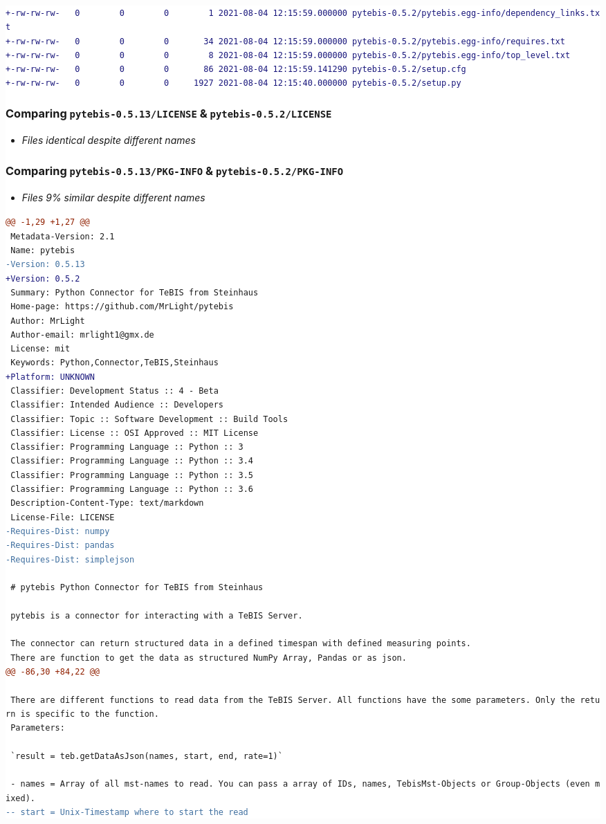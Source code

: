 ```diff
+-rw-rw-rw-   0        0        0        1 2021-08-04 12:15:59.000000 pytebis-0.5.2/pytebis.egg-info/dependency_links.txt
+-rw-rw-rw-   0        0        0       34 2021-08-04 12:15:59.000000 pytebis-0.5.2/pytebis.egg-info/requires.txt
+-rw-rw-rw-   0        0        0        8 2021-08-04 12:15:59.000000 pytebis-0.5.2/pytebis.egg-info/top_level.txt
+-rw-rw-rw-   0        0        0       86 2021-08-04 12:15:59.141290 pytebis-0.5.2/setup.cfg
+-rw-rw-rw-   0        0        0     1927 2021-08-04 12:15:40.000000 pytebis-0.5.2/setup.py
```

### Comparing `pytebis-0.5.13/LICENSE` & `pytebis-0.5.2/LICENSE`

 * *Files identical despite different names*

### Comparing `pytebis-0.5.13/PKG-INFO` & `pytebis-0.5.2/PKG-INFO`

 * *Files 9% similar despite different names*

```diff
@@ -1,29 +1,27 @@
 Metadata-Version: 2.1
 Name: pytebis
-Version: 0.5.13
+Version: 0.5.2
 Summary: Python Connector for TeBIS from Steinhaus
 Home-page: https://github.com/MrLight/pytebis
 Author: MrLight
 Author-email: mrlight1@gmx.de
 License: mit
 Keywords: Python,Connector,TeBIS,Steinhaus
+Platform: UNKNOWN
 Classifier: Development Status :: 4 - Beta
 Classifier: Intended Audience :: Developers
 Classifier: Topic :: Software Development :: Build Tools
 Classifier: License :: OSI Approved :: MIT License
 Classifier: Programming Language :: Python :: 3
 Classifier: Programming Language :: Python :: 3.4
 Classifier: Programming Language :: Python :: 3.5
 Classifier: Programming Language :: Python :: 3.6
 Description-Content-Type: text/markdown
 License-File: LICENSE
-Requires-Dist: numpy
-Requires-Dist: pandas
-Requires-Dist: simplejson
 
 # pytebis Python Connector for TeBIS from Steinhaus
 
 pytebis is a connector for interacting with a TeBIS Server.
 
 The connector can return structured data in a defined timespan with defined measuring points.
 There are function to get the data as structured NumPy Array, Pandas or as json.
@@ -86,30 +84,22 @@
 
 There are different functions to read data from the TeBIS Server. All functions have the some parameters. Only the return is specific to the function.
 Parameters:
 
 `result = teb.getDataAsJson(names, start, end, rate=1)`
 
 - names = Array of all mst-names to read. You can pass a array of IDs, names, TebisMst-Objects or Group-Objects (even mixed).
-- start = Unix-Timestamp where to start the read
```